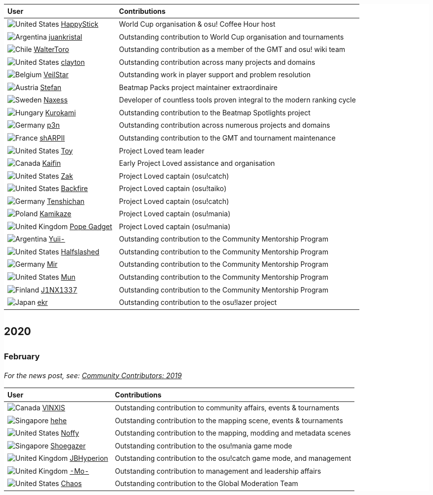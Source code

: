 | User | Contributions |
| :-- | :-- |
| ![][flag_US] [HappyStick](https://osu.ppy.sh/users/256802) | World Cup organisation & osu! Coffee Hour host |
| ![][flag_AR] [juankristal](https://osu.ppy.sh/users/443656) | Outstanding contribution to World Cup organisation and tournaments |
| ![][flag_CL] [WalterToro](https://osu.ppy.sh/users/5281416) | Outstanding contribution as a member of the GMT and osu! wiki team |
| ![][flag_US] [clayton](https://osu.ppy.sh/users/3666350) | Outstanding contribution across many projects and domains |
| ![][flag_BE] [VeilStar](https://osu.ppy.sh/users/4255720) | Outstanding work in player support and problem resolution |
| ![][flag_AT] [Stefan](https://osu.ppy.sh/users/626907) | Beatmap Packs project maintainer extraordinaire |
| ![][flag_SE] [Naxess](https://osu.ppy.sh/users/8129817) | Developer of countless tools proven integral to the modern ranking cycle |
| ![][flag_HU] [Kurokami](https://osu.ppy.sh/users/260933) | Outstanding contribution to the Beatmap Spotlights project |
| ![][flag_DE] [p3n](https://osu.ppy.sh/users/123703) | Outstanding contribution across numerous projects and domains |
| ![][flag_FR] [shARPII](https://osu.ppy.sh/users/776257) | Outstanding contribution to the GMT and tournament maintenance |
| ![][flag_US] [Toy](https://osu.ppy.sh/users/2757689) | Project Loved team leader |
| ![][flag_CA] [Kaifin](https://osu.ppy.sh/users/2596942) | Early Project Loved assistance and organisation |
| ![][flag_US] [Zak](https://osu.ppy.sh/users/1375955) | Project Loved captain (osu!catch) |
| ![][flag_US] [Backfire](https://osu.ppy.sh/users/263110) | Project Loved captain (osu!taiko) |
| ![][flag_DE] [Tenshichan](https://osu.ppy.sh/users/1101600) | Project Loved captain (osu!catch) |
| ![][flag_PL] [Kamikaze](https://osu.ppy.sh/users/2124783) | Project Loved captain (osu!mania) |
| ![][flag_GB] [Pope Gadget](https://osu.ppy.sh/users/2288341) | Project Loved captain (osu!mania) |
| ![][flag_AR] [Yuii-](https://osu.ppy.sh/users/2935923) | Outstanding contribution to the Community Mentorship Program |
| ![][flag_US] [Halfslashed](https://osu.ppy.sh/users/4598899) | Outstanding contribution to the Community Mentorship Program |
| ![][flag_DE] [Mir](https://osu.ppy.sh/users/8688812) | Outstanding contribution to the Community Mentorship Program |
| ![][flag_US] [Mun](https://osu.ppy.sh/users/6699165) | Outstanding contribution to the Community Mentorship Program |
| ![][flag_FI] [J1NX1337](https://osu.ppy.sh/users/3971179) | Outstanding contribution to the Community Mentorship Program |
| ![][flag_JP] [ekr](https://osu.ppy.sh/users/4497706) | Outstanding contribution to the osu!lazer project |

## 2020

### February

*For the news post, see: [Community Contributors: 2019](https://osu.ppy.sh/home/news/2020-02-07-community-contributors-2019)*

| User | Contributions |
| :-- | :-- |
| ![][flag_CA] [VINXIS](https://osu.ppy.sh/users/4323406) | Outstanding contribution to community affairs, events & tournaments |
| ![][flag_SG] [hehe](https://osu.ppy.sh/users/2123087) | Outstanding contribution to the mapping scene, events & tournaments |
| ![][flag_US] [Noffy](https://osu.ppy.sh/users/1541323) | Outstanding contribution to the mapping, modding and metadata scenes |
| ![][flag_SG] [Shoegazer](https://osu.ppy.sh/users/2520707) | Outstanding contribution to the osu!mania game mode |
| ![][flag_GB] [JBHyperion](https://osu.ppy.sh/users/4879508) | Outstanding contribution to the osu!catch game mode, and management |
| ![][flag_GB] [-Mo-](https://osu.ppy.sh/users/2202163) | Outstanding contribution to management and leadership affairs |
| ![][flag_US] [Chaos](https://osu.ppy.sh/users/2628870) | Outstanding contribution to the Global Moderation Team |

[flag_AR]: /wiki/shared/flag/AR.gif "Argentina"
[flag_AT]: /wiki/shared/flag/AT.gif "Austria"
[flag_AU]: /wiki/shared/flag/AU.gif "Australia"
[flag_BE]: /wiki/shared/flag/BE.gif "Belgium"
[flag_BG]: /wiki/shared/flag/BG.gif "Bulgaria"
[flag_BY]: /wiki/shared/flag/BY.gif "Belarus"
[flag_CA]: /wiki/shared/flag/CA.gif "Canada"
[flag_CH]: /wiki/shared/flag/CH.gif "Switzerland"
[flag_CL]: /wiki/shared/flag/CL.gif "Chile"
[flag_CN]: /wiki/shared/flag/CN.gif "China"
[flag_DE]: /wiki/shared/flag/DE.gif "Germany"
[flag_ES]: /wiki/shared/flag/ES.gif "Spain"
[flag_FI]: /wiki/shared/flag/FI.gif "Finland"
[flag_FR]: /wiki/shared/flag/FR.gif "France"
[flag_GB]: /wiki/shared/flag/GB.gif "United Kingdom"
[flag_GR]: /wiki/shared/flag/GR.gif "Greece"
[flag_HK]: /wiki/shared/flag/HK.gif "Hong Kong"
[flag_HU]: /wiki/shared/flag/HU.gif "Hungary"
[flag_JP]: /wiki/shared/flag/JP.gif "Japan"
[flag_MX]: /wiki/shared/flag/MX.gif "Mexico"
[flag_MY]: /wiki/shared/flag/MY.gif "Malaysia"
[flag_NL]: /wiki/shared/flag/NL.gif "Netherlands"
[flag_NO]: /wiki/shared/flag/NO.gif "Norway"
[flag_NZ]: /wiki/shared/flag/NZ.gif "New Zealand"
[flag_PH]: /wiki/shared/flag/PH.gif "Philippines"
[flag_PL]: /wiki/shared/flag/PL.gif "Poland"
[flag_RU]: /wiki/shared/flag/RU.gif "Russian Federation"
[flag_SE]: /wiki/shared/flag/SE.gif "Sweden"
[flag_SG]: /wiki/shared/flag/SG.gif "Singapore"
[flag_US]: /wiki/shared/flag/US.gif "United States"